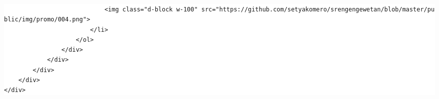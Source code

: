                                 <img class="d-block w-100" src="https://github.com/setyakomero/srengengewetan/blob/master/public/img/promo/004.png">
                            </li>
                        </ol>
                    </div>
                </div>
            </div>
        </div>
    </div>
